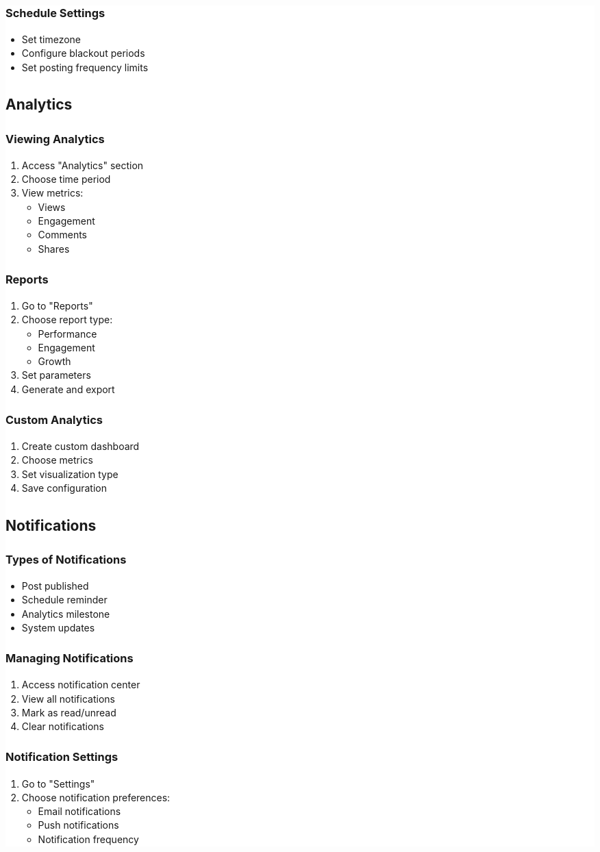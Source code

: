 ### Schedule Settings
- Set timezone
- Configure blackout periods
- Set posting frequency limits

## Analytics

### Viewing Analytics
1. Access "Analytics" section
2. Choose time period
3. View metrics:
   - Views
   - Engagement
   - Comments
   - Shares

### Reports
1. Go to "Reports"
2. Choose report type:
   - Performance
   - Engagement
   - Growth
3. Set parameters
4. Generate and export

### Custom Analytics
1. Create custom dashboard
2. Choose metrics
3. Set visualization type
4. Save configuration

## Notifications

### Types of Notifications
- Post published
- Schedule reminder
- Analytics milestone
- System updates

### Managing Notifications
1. Access notification center
2. View all notifications
3. Mark as read/unread
4. Clear notifications

### Notification Settings
1. Go to "Settings"
2. Choose notification preferences:
   - Email notifications
   - Push notifications
   - Notification frequency
